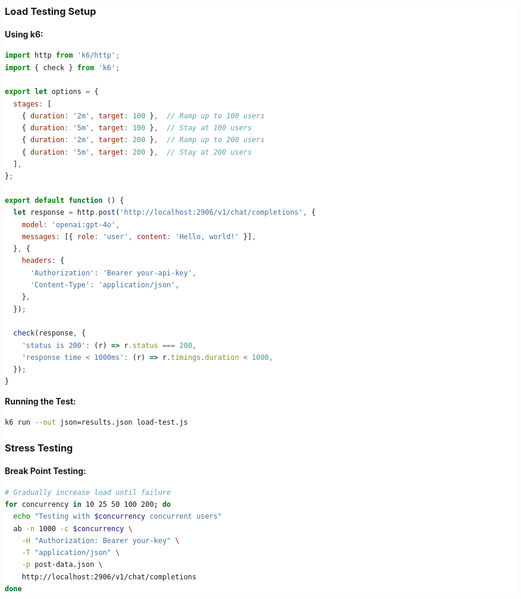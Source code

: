### Load Testing Setup

**Using k6:**
```javascript
import http from 'k6/http';
import { check } from 'k6';

export let options = {
  stages: [
    { duration: '2m', target: 100 },  // Ramp up to 100 users
    { duration: '5m', target: 100 },  // Stay at 100 users
    { duration: '2m', target: 200 },  // Ramp up to 200 users
    { duration: '5m', target: 200 },  // Stay at 200 users
  ],
};

export default function () {
  let response = http.post('http://localhost:2906/v1/chat/completions', {
    model: 'openai:gpt-4o',
    messages: [{ role: 'user', content: 'Hello, world!' }],
  }, {
    headers: {
      'Authorization': 'Bearer your-api-key',
      'Content-Type': 'application/json',
    },
  });

  check(response, {
    'status is 200': (r) => r.status === 200,
    'response time < 1000ms': (r) => r.timings.duration < 1000,
  });
}
```

**Running the Test:**
```bash
k6 run --out json=results.json load-test.js
```

### Stress Testing

**Break Point Testing:**
```bash
# Gradually increase load until failure
for concurrency in 10 25 50 100 200; do
  echo "Testing with $concurrency concurrent users"
  ab -n 1000 -c $concurrency \
    -H "Authorization: Bearer your-key" \
    -T "application/json" \
    -p post-data.json \
    http://localhost:2906/v1/chat/completions
done
```

